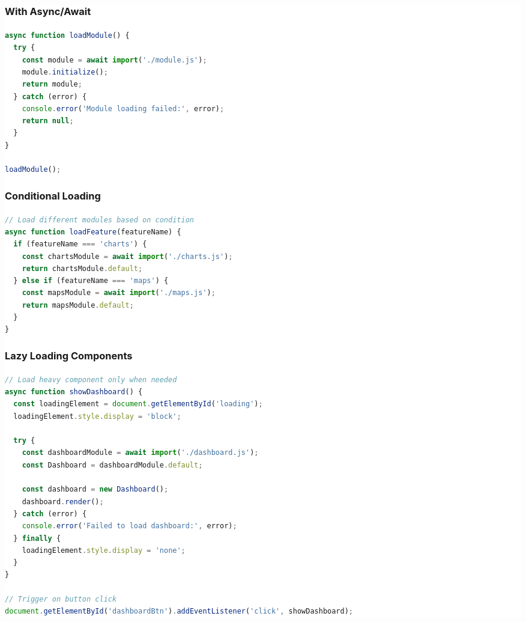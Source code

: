 ### With Async/Await

```javascript
async function loadModule() {
  try {
    const module = await import('./module.js');
    module.initialize();
    return module;
  } catch (error) {
    console.error('Module loading failed:', error);
    return null;
  }
}

loadModule();
```

### Conditional Loading

```javascript
// Load different modules based on condition
async function loadFeature(featureName) {
  if (featureName === 'charts') {
    const chartsModule = await import('./charts.js');
    return chartsModule.default;
  } else if (featureName === 'maps') {
    const mapsModule = await import('./maps.js');
    return mapsModule.default;
  }
}
```

### Lazy Loading Components

```javascript
// Load heavy component only when needed
async function showDashboard() {
  const loadingElement = document.getElementById('loading');
  loadingElement.style.display = 'block';
  
  try {
    const dashboardModule = await import('./dashboard.js');
    const Dashboard = dashboardModule.default;
    
    const dashboard = new Dashboard();
    dashboard.render();
  } catch (error) {
    console.error('Failed to load dashboard:', error);
  } finally {
    loadingElement.style.display = 'none';
  }
}

// Trigger on button click
document.getElementById('dashboardBtn').addEventListener('click', showDashboard);
```
